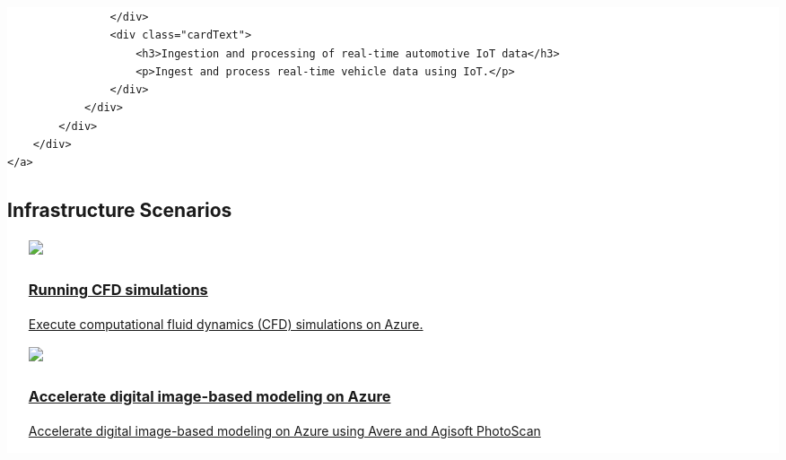                     </div>
                    <div class="cardText">
                        <h3>Ingestion and processing of real-time automotive IoT data</h3>
                        <p>Ingest and process real-time vehicle data using IoT.</p>
                    </div>
                </div>
            </div>
        </div>
    </a>
</li>
</ul>


## Infrastructure Scenarios

<ul  class="panelContent cardsG">
<li style="display: flex; flex-direction: column;">
    <a href="../docs/example-scenario/infrastructure/hpc-cfd.md" style="display: flex; flex-direction: column; flex: 1 0 auto;">
        <div class="cardSize" style="flex: 1 0 auto; display: flex;">
            <div class="cardPadding" style="display: flex;">
                <div class="card">
                    <div class="cardImageOuter">
                        <div class="cardImage">
                            <img src="../docs/example-scenario/infrastructure/media-thumbnail/architecture-hpc-cfd.png" height="140px" />
                        </div>
                    </div>
                    <div class="cardText">
                        <h3>Running CFD simulations</h3>
                        <p>Execute computational fluid dynamics (CFD) simulations on Azure.</p>
                    </div>
                </div>
            </div>
        </div>
    </a>
</li>
<li style="display: flex; flex-direction: column;">
    <a href="../docs/example-scenario/infrastructure/image-modeling.md" style="display: flex; flex-direction: column; flex: 1 0 auto;">
        <div class="cardSize" style="flex: 1 0 auto; display: flex;">
            <div class="cardPadding" style="display: flex;">
                <div class="card">
                    <div class="cardImageOuter">
                        <div class="cardImage">
                            <img src="../docs/example-scenario/infrastructure/media-thumbnail/architecture-image-modeling.png" height="140px" />
                        </div>
                    </div>
                    <div class="cardText">
                        <h3>Accelerate digital image-based modeling on Azure</h3>
                        <p>Accelerate digital image-based modeling on Azure using Avere and Agisoft PhotoScan</p>
                    </div>
                </div>
            </div>
        </div>
    </a>
</li>
<li style="display: flex; flex-direction: column;">
    <a href="../docs/example-scenario/infrastructure/linux-vdi-citrix.md" style="display: flex; flex-direction: column; flex: 1 0 auto;">
        <div class="cardSize" style="flex: 1 0 auto; display: flex;">
            <div class="cardPadding" style="display: flex;">
                <div class="card">
                    <div class="cardImageOuter">